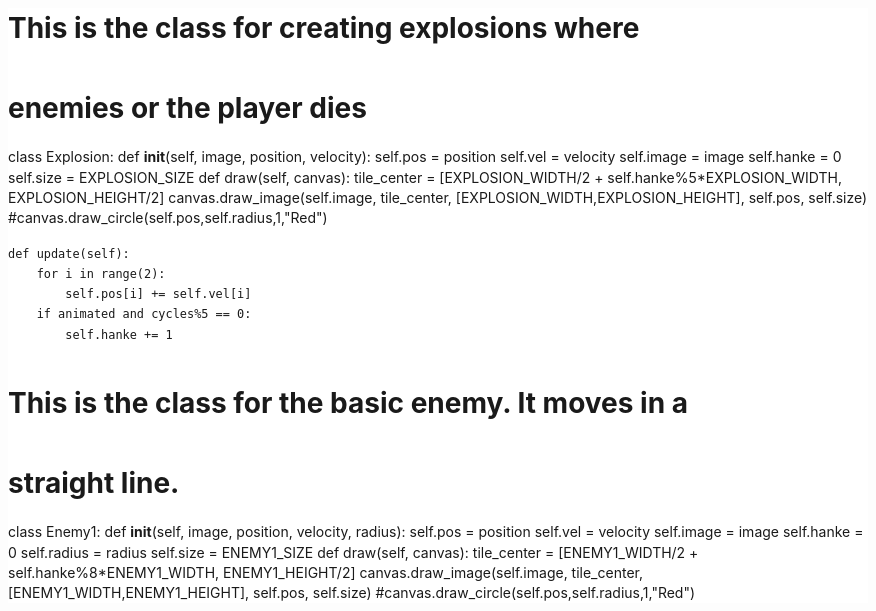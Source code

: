                 
# This is the class for creating explosions where
# enemies or the player dies
class Explosion:
    def __init__(self, image, position, velocity):
        self.pos = position
        self.vel = velocity
        self.image = image
        self.hanke = 0
        self.size = EXPLOSION_SIZE
    def draw(self, canvas):
        tile_center = [EXPLOSION_WIDTH/2 + self.hanke%5*EXPLOSION_WIDTH,
                       EXPLOSION_HEIGHT/2]
        canvas.draw_image(self.image,
                         tile_center,
                         [EXPLOSION_WIDTH,EXPLOSION_HEIGHT],
                         self.pos,
                         self.size)
        #canvas.draw_circle(self.pos,self.radius,1,"Red")
        
    def update(self):
        for i in range(2):
            self.pos[i] += self.vel[i]            
        if animated and cycles%5 == 0:
            self.hanke += 1   

            
# This is the class for the basic enemy. It moves in a
# straight line.
class Enemy1:
    def __init__(self, image, position, velocity, radius):
        self.pos = position
        self.vel = velocity
        self.image = image
        self.hanke = 0
        self.radius = radius
        self.size = ENEMY1_SIZE
    def draw(self, canvas):
        tile_center = [ENEMY1_WIDTH/2 + self.hanke%8*ENEMY1_WIDTH,
                       ENEMY1_HEIGHT/2]
        canvas.draw_image(self.image,
                         tile_center,
                         [ENEMY1_WIDTH,ENEMY1_HEIGHT],
                         self.pos,
                         self.size)
        #canvas.draw_circle(self.pos,self.radius,1,"Red")
        